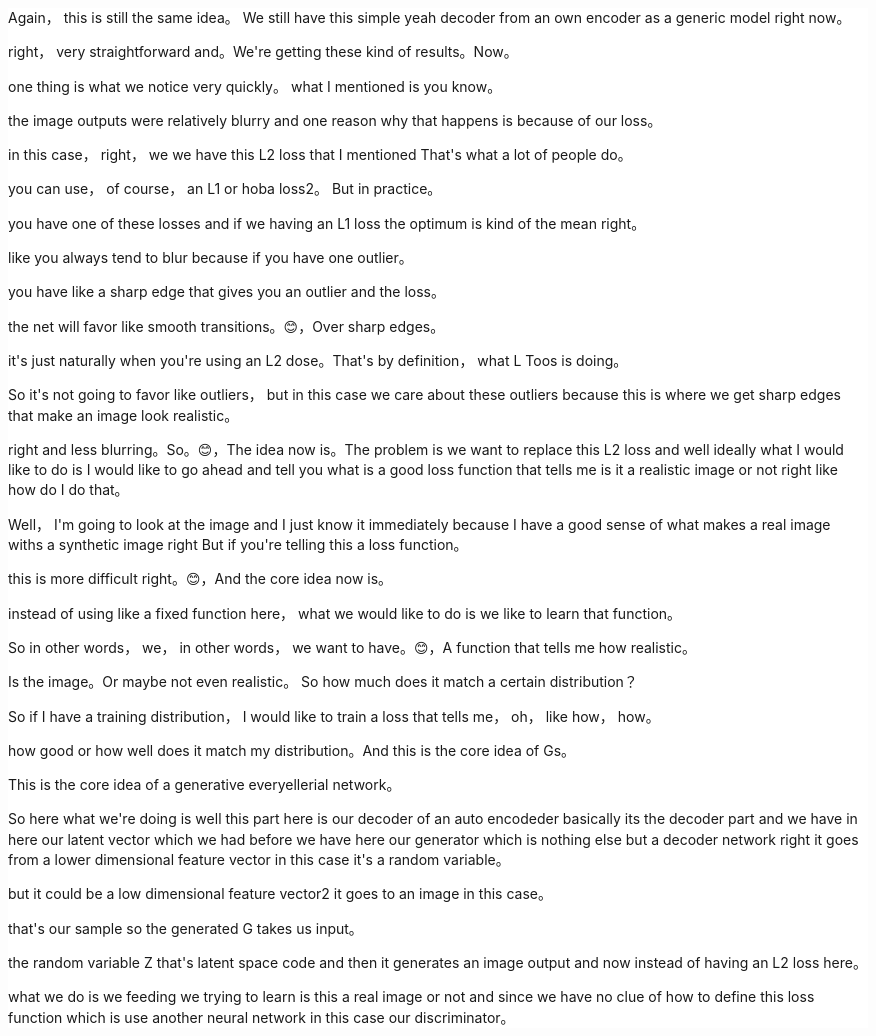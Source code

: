 Again， this is still the same idea。 We still have this simple yeah decoder from an own encoder as a generic model right now。

 right， very straightforward and。We're getting these kind of results。Now。

 one thing is what we notice very quickly。 what I mentioned is you know。

 the image outputs were relatively blurry and one reason why that happens is because of our loss。

 in this case， right， we we have this L2 loss that I mentioned That's what a lot of people do。

 you can use， of course， an L1 or hoba loss2。 But in practice。

 you have one of these losses and if we having an L1 loss the optimum is kind of the mean right。

 like you always tend to blur because if you have one outlier。

 you have like a sharp edge that gives you an outlier and the loss。

 the net will favor like smooth transitions。😊，Over sharp edges。

 it's just naturally when you're using an L2 dose。That's by definition， what L Toos is doing。

So it's not going to favor like outliers， but in this case we care about these outliers because this is where we get sharp edges that make an image look realistic。

 right and less blurring。So。😊，The idea now is。The problem is we want to replace this L2 loss and well ideally what I would like to do is I would like to go ahead and tell you what is a good loss function that tells me is it a realistic image or not right like how do I do that。

 Well， I'm going to look at the image and I just know it immediately because I have a good sense of what makes a real image withs a synthetic image right But if you're telling this a loss function。

 this is more difficult right。😊，And the core idea now is。

 instead of using like a fixed function here， what we would like to do is we like to learn that function。

 So in other words， we， in other words， we want to have。😊，A function that tells me how realistic。

Is the image。Or maybe not even realistic。 So how much does it match a certain distribution？

 So if I have a training distribution， I would like to train a loss that tells me， oh， like how， how。

 how good or how well does it match my distribution。And this is the core idea of Gs。

 This is the core idea of a generative everyellerial network。

 So here what we're doing is well this part here is our decoder of an auto encodeder basically its the decoder part and we have in here our latent vector which we had before we have here our generator which is nothing else but a decoder network right it goes from a lower dimensional feature vector in this case it's a random variable。

 but it could be a low dimensional feature vector2 it goes to an image in this case。

 that's our sample so the generated G takes us input。

 the random variable Z that's latent space code and then it generates an image output and now instead of having an L2 loss here。

 what we do is we feeding we trying to learn is this a real image or not and since we have no clue of how to define this loss function which is use another neural network in this case our discriminator。
